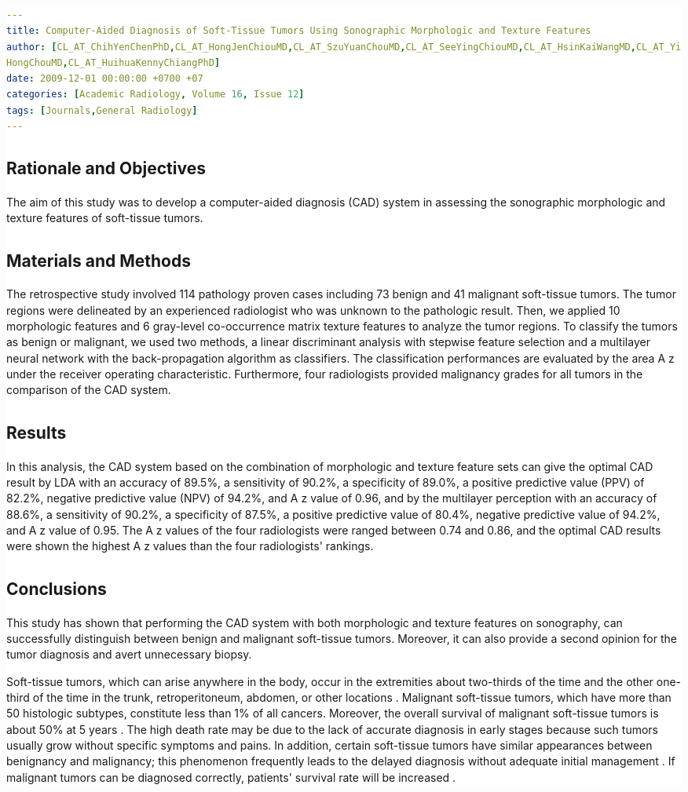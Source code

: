 ```yaml
---
title: Computer-Aided Diagnosis of Soft-Tissue Tumors Using Sonographic Morphologic and Texture Features
author: [CL_AT_ChihYenChenPhD,CL_AT_HongJenChiouMD,CL_AT_SzuYuanChouMD,CL_AT_SeeYingChiouMD,CL_AT_HsinKaiWangMD,CL_AT_YiHongChouMD,CL_AT_HuihuaKennyChiangPhD]
date: 2009-12-01 00:00:00 +0700 +07
categories: [Academic Radiology, Volume 16, Issue 12]
tags: [Journals,General Radiology]
---
```

## Rationale and Objectives

The aim of this study was to develop a computer-aided diagnosis (CAD) system in assessing the sonographic morphologic and texture features of soft-tissue tumors.

## Materials and Methods

The retrospective study involved 114 pathology proven cases including 73 benign and 41 malignant soft-tissue tumors. The tumor regions were delineated by an experienced radiologist who was unknown to the pathologic result. Then, we applied 10 morphologic features and 6 gray-level co-occurrence matrix texture features to analyze the tumor regions. To classify the tumors as benign or malignant, we used two methods, a linear discriminant analysis with stepwise feature selection and a multilayer neural network with the back-propagation algorithm as classifiers. The classification performances are evaluated by the area A  z under the receiver operating characteristic. Furthermore, four radiologists provided malignancy grades for all tumors in the comparison of the CAD system.

## Results

In this analysis, the CAD system based on the combination of morphologic and texture feature sets can give the optimal CAD result by LDA with an accuracy of 89.5%, a sensitivity of 90.2%, a specificity of 89.0%, a positive predictive value (PPV) of 82.2%, negative predictive value (NPV) of 94.2%, and A  z value of 0.96, and by the multilayer perception with an accuracy of 88.6%, a sensitivity of 90.2%, a specificity of 87.5%, a positive predictive value of 80.4%, negative predictive value of 94.2%, and A  z value of 0.95. The A  z values of the four radiologists were ranged between 0.74 and 0.86, and the optimal CAD results were shown the highest A  z values than the four radiologists' rankings.

## Conclusions

This study has shown that performing the CAD system with both morphologic and texture features on sonography, can successfully distinguish between benign and malignant soft-tissue tumors. Moreover, it can also provide a second opinion for the tumor diagnosis and avert unnecessary biopsy.

Soft-tissue tumors, which can arise anywhere in the body, occur in the extremities about two-thirds of the time and the other one-third of the time in the trunk, retroperitoneum, abdomen, or other locations . Malignant soft-tissue tumors, which have more than 50 histologic subtypes, constitute less than 1% of all cancers. Moreover, the overall survival of malignant soft-tissue tumors is about 50% at 5 years . The high death rate may be due to the lack of accurate diagnosis in early stages because such tumors usually grow without specific symptoms and pains. In addition, certain soft-tissue tumors have similar appearances between benignancy and malignancy; this phenomenon frequently leads to the delayed diagnosis without adequate initial management . If malignant tumors can be diagnosed correctly, patients' survival rate will be increased .
